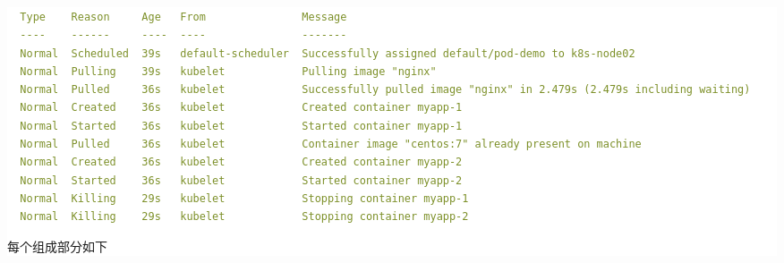 ```yaml
  Type    Reason     Age   From               Message
  ----    ------     ----  ----               -------
  Normal  Scheduled  39s   default-scheduler  Successfully assigned default/pod-demo to k8s-node02
  Normal  Pulling    39s   kubelet            Pulling image "nginx"
  Normal  Pulled     36s   kubelet            Successfully pulled image "nginx" in 2.479s (2.479s including waiting)
  Normal  Created    36s   kubelet            Created container myapp-1
  Normal  Started    36s   kubelet            Started container myapp-1
  Normal  Pulled     36s   kubelet            Container image "centos:7" already present on machine
  Normal  Created    36s   kubelet            Created container myapp-2
  Normal  Started    36s   kubelet            Started container myapp-2
  Normal  Killing    29s   kubelet            Stopping container myapp-1
  Normal  Killing    29s   kubelet            Stopping container myapp-2
```

每个组成部分如下
